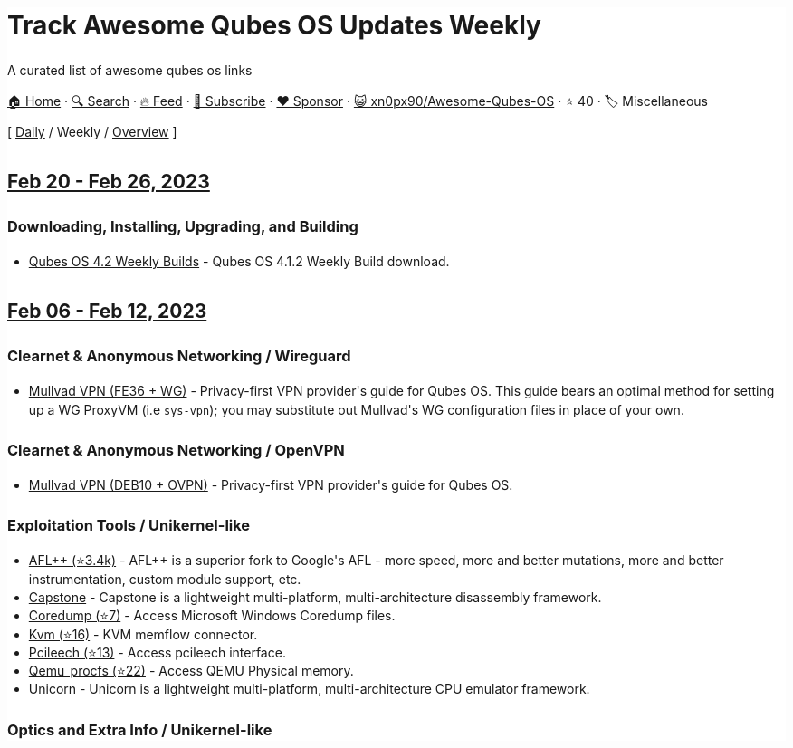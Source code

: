 # Track Awesome Qubes OS Updates Weekly

A curated list of awesome qubes os links

[🏠 Home](/README.md) · [🔍 Search](https://www.trackawesomelist.com/search/) · [🔥 Feed](https://www.trackawesomelist.com/xn0px90/Awesome-Qubes-OS/week/rss.xml) · [📮 Subscribe](https://trackawesomelist.us17.list-manage.com/subscribe?u=d2f0117aa829c83a63ec63c2f&id=36a103854c) · [❤️  Sponsor](https://github.com/sponsors/theowenyoung) · [😺 xn0px90/Awesome-Qubes-OS](https://github.com/xn0px90/awesome-qubes-os) · ⭐ 40 · 🏷️ Miscellaneous

[ [Daily](/content/xn0px90/Awesome-Qubes-OS/README.md) / Weekly / [Overview](/content/xn0px90/Awesome-Qubes-OS/readme/README.md) ]

## [Feb 20 - Feb 26, 2023](/content/2023/8/README.md)

### Downloading, Installing, Upgrading, and Building

*   [Qubes OS 4.2 Weekly Builds](https://qubes.notset.fr/iso/) - Qubes OS 4.1.2 Weekly Build download.

## [Feb 06 - Feb 12, 2023](/content/2023/6/README.md)

### Clearnet & Anonymous Networking / Wireguard

*   [Mullvad VPN (FE36 + WG)](https://mullvad.net/en/help/wireguard-on-qubes-os/) - Privacy-first VPN provider's guide for Qubes OS. This guide bears an optimal method for setting up a WG ProxyVM (i.e `sys-vpn`); you may substitute out Mullvad's WG configuration files in place of your own.

### Clearnet & Anonymous Networking / OpenVPN

*   [Mullvad VPN (DEB10 + OVPN)](https://mullvad.net/en/help/qubes-os-4-and-mullvad-vpn/) - Privacy-first VPN provider's guide for Qubes OS.

### Exploitation Tools / Unikernel-like

*   [AFL++ (⭐3.4k)](https://github.com/AFLplusplus/AFLplusplus) - AFL++ is a superior fork to Google's AFL - more speed, more and better mutations, more and better instrumentation, custom module support, etc.
*   [Capstone](https://www.capstone-engine.org/) - Capstone is a lightweight multi-platform, multi-architecture disassembly framework.
*   [Coredump (⭐7)](https://github.com/memflow/memflow-coredump) - Access Microsoft Windows Coredump files.
*   [Kvm (⭐16)](https://github.com/memflow/memflow-kvm) - KVM memflow connector.
*   [Pcileech (⭐13)](https://github.com/memflow/memflow-pcileech) - Access pcileech interface.
*   [Qemu\_procfs (⭐22)](https://github.com/memflow/memflow-qemu-procfs) - Access QEMU Physical memory.
*   [Unicorn](https://www.unicorn-engine.org/) - Unicorn is a lightweight multi-platform, multi-architecture CPU emulator framework.

### Optics and Extra Info / Unikernel-like
